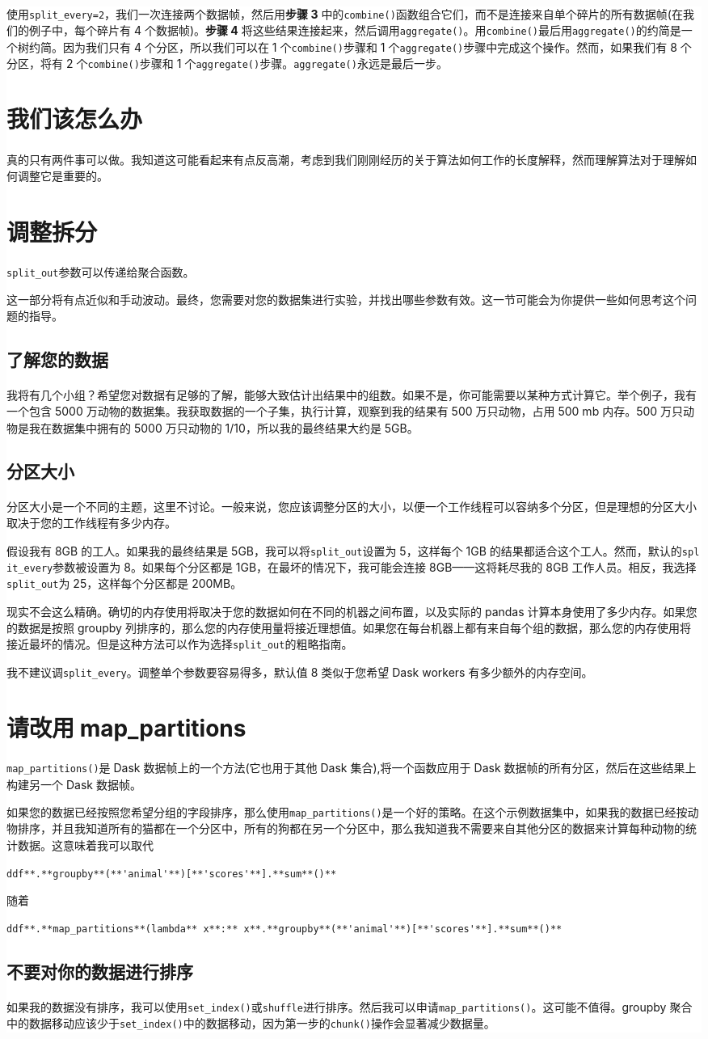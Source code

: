 使用`split_every=2`，我们一次连接两个数据帧，然后用**步骤 3** 中的`combine()`函数组合它们，而不是连接来自单个碎片的所有数据帧(在我们的例子中，每个碎片有 4 个数据帧)。**步骤 4** 将这些结果连接起来，然后调用`aggregate()`。用`combine()`最后用`aggregate()`的约简是一个树约简。因为我们只有 4 个分区，所以我们可以在 1 个`combine()`步骤和 1 个`aggregate()`步骤中完成这个操作。然而，如果我们有 8 个分区，将有 2 个`combine()`步骤和 1 个`aggregate()`步骤。`aggregate()`永远是最后一步。

# 我们该怎么办

真的只有两件事可以做。我知道这可能看起来有点反高潮，考虑到我们刚刚经历的关于算法如何工作的长度解释，然而理解算法对于理解如何调整它是重要的。

# 调整拆分

`split_out`参数可以传递给聚合函数。

这一部分将有点近似和手动波动。最终，您需要对您的数据集进行实验，并找出哪些参数有效。这一节可能会为你提供一些如何思考这个问题的指导。

## 了解您的数据

我将有几个小组？希望您对数据有足够的了解，能够大致估计出结果中的组数。如果不是，你可能需要以某种方式计算它。举个例子，我有一个包含 5000 万动物的数据集。我获取数据的一个子集，执行计算，观察到我的结果有 500 万只动物，占用 500 mb 内存。500 万只动物是我在数据集中拥有的 5000 万只动物的 1/10，所以我的最终结果大约是 5GB。

## 分区大小

分区大小是一个不同的主题，这里不讨论。一般来说，您应该调整分区的大小，以便一个工作线程可以容纳多个分区，但是理想的分区大小取决于您的工作线程有多少内存。

假设我有 8GB 的工人。如果我的最终结果是 5GB，我可以将`split_out`设置为 5，这样每个 1GB 的结果都适合这个工人。然而，默认的`split_every`参数被设置为 8。如果每个分区都是 1GB，在最坏的情况下，我可能会连接 8GB——这将耗尽我的 8GB 工作人员。相反，我选择`split_out`为 25，这样每个分区都是 200MB。

现实不会这么精确。确切的内存使用将取决于您的数据如何在不同的机器之间布置，以及实际的 pandas 计算本身使用了多少内存。如果您的数据是按照 groupby 列排序的，那么您的内存使用量将接近理想值。如果您在每台机器上都有来自每个组的数据，那么您的内存使用将接近最坏的情况。但是这种方法可以作为选择`split_out`的粗略指南。

我不建议调`split_every`。调整单个参数要容易得多，默认值 8 类似于您希望 Dask workers 有多少额外的内存空间。

# 请改用 map_partitions

`map_partitions()`是 Dask 数据帧上的一个方法(它也用于其他 Dask 集合),将一个函数应用于 Dask 数据帧的所有分区，然后在这些结果上构建另一个 Dask 数据帧。

如果您的数据已经按照您希望分组的字段排序，那么使用`map_partitions()`是一个好的策略。在这个示例数据集中，如果我的数据已经按动物排序，并且我知道所有的猫都在一个分区中，所有的狗都在另一个分区中，那么我知道我不需要来自其他分区的数据来计算每种动物的统计数据。这意味着我可以取代

```
ddf**.**groupby**(**'animal'**)[**'scores'**].**sum**()**
```

随着

```
ddf**.**map_partitions**(lambda** x**:** x**.**groupby**(**'animal'**)[**'scores'**].**sum**()**
```

## 不要对你的数据进行排序

如果我的数据没有排序，我可以使用`set_index()`或`shuffle`进行排序。然后我可以申请`map_partitions()`。这可能不值得。groupby 聚合中的数据移动应该少于`set_index()`中的数据移动，因为第一步的`chunk()`操作会显著减少数据量。
